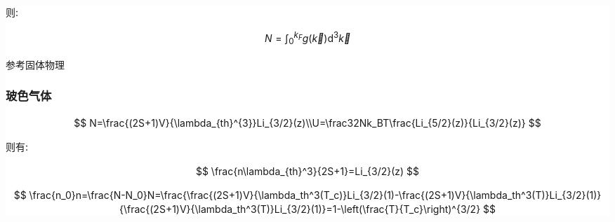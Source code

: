 则:

$$
N=\int_0^{k_F} g(\vec{k})\mathrm d^3\vec{k}
$$

参考固体物理

### 玻色气体

$$
N=\frac{(2S+1)V}{\lambda_{th}^{3}}Li_{3/2}(z)\\U=\frac32Nk_BT\frac{Li_{5/2}(z)}{Li_{3/2}(z)}
$$

则有:

$$
\frac{n\lambda_{th}^3}{2S+1}=Li_{3/2}(z)
$$

$$
\frac{n_0}n=\frac{N-N_0}N=\frac{\frac{(2S+1)V}{\lambda_th^3(T_c)}Li_{3/2}(1)-\frac{(2S+1)V}{\lambda_th^3(T)}Li_{3/2}(1)}{\frac{(2S+1)V}{\lambda_th^3(T)}Li_{3/2}(1)}=1-\left(\frac{T}{T_c}\right)^{3/2}
$$


